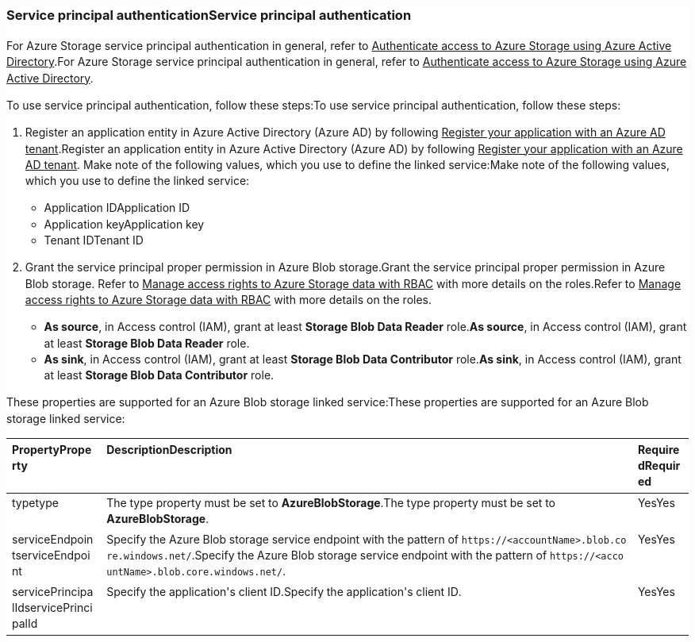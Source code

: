 ### <a name="service-principal-authentication"></a><span data-ttu-id="d3252-183">Service principal authentication</span><span class="sxs-lookup"><span data-stu-id="d3252-183">Service principal authentication</span></span>

<span data-ttu-id="d3252-184">For Azure Storage service principal authentication in general, refer to [Authenticate access to Azure Storage using Azure Active Directory](../storage/common/storage-auth-aad.md).</span><span class="sxs-lookup"><span data-stu-id="d3252-184">For Azure Storage service principal authentication in general, refer to [Authenticate access to Azure Storage using Azure Active Directory](../storage/common/storage-auth-aad.md).</span></span>

<span data-ttu-id="d3252-185">To use service principal authentication, follow these steps:</span><span class="sxs-lookup"><span data-stu-id="d3252-185">To use service principal authentication, follow these steps:</span></span>

1. <span data-ttu-id="d3252-186">Register an application entity in Azure Active Directory (Azure AD) by following [Register your application with an Azure AD tenant](../storage/common/storage-auth-aad-app.md#register-your-application-with-an-azure-ad-tenant).</span><span class="sxs-lookup"><span data-stu-id="d3252-186">Register an application entity in Azure Active Directory (Azure AD) by following [Register your application with an Azure AD tenant](../storage/common/storage-auth-aad-app.md#register-your-application-with-an-azure-ad-tenant).</span></span> <span data-ttu-id="d3252-187">Make note of the following values, which you use to define the linked service:</span><span class="sxs-lookup"><span data-stu-id="d3252-187">Make note of the following values, which you use to define the linked service:</span></span>

    - <span data-ttu-id="d3252-188">Application ID</span><span class="sxs-lookup"><span data-stu-id="d3252-188">Application ID</span></span>
    - <span data-ttu-id="d3252-189">Application key</span><span class="sxs-lookup"><span data-stu-id="d3252-189">Application key</span></span>
    - <span data-ttu-id="d3252-190">Tenant ID</span><span class="sxs-lookup"><span data-stu-id="d3252-190">Tenant ID</span></span>

2. <span data-ttu-id="d3252-191">Grant the service principal proper permission in Azure Blob storage.</span><span class="sxs-lookup"><span data-stu-id="d3252-191">Grant the service principal proper permission in Azure Blob storage.</span></span> <span data-ttu-id="d3252-192">Refer to [Manage access rights to Azure Storage data with RBAC](../storage/common/storage-auth-aad-rbac.md) with more details on the roles.</span><span class="sxs-lookup"><span data-stu-id="d3252-192">Refer to [Manage access rights to Azure Storage data with RBAC](../storage/common/storage-auth-aad-rbac.md) with more details on the roles.</span></span>

    - <span data-ttu-id="d3252-193">**As source**, in Access control (IAM), grant at least **Storage Blob Data Reader** role.</span><span class="sxs-lookup"><span data-stu-id="d3252-193">**As source**, in Access control (IAM), grant at least **Storage Blob Data Reader** role.</span></span>
    - <span data-ttu-id="d3252-194">**As sink**, in Access control (IAM), grant at least **Storage Blob Data Contributor** role.</span><span class="sxs-lookup"><span data-stu-id="d3252-194">**As sink**, in Access control (IAM), grant at least **Storage Blob Data Contributor** role.</span></span>

<span data-ttu-id="d3252-195">These properties are supported for an Azure Blob storage linked service:</span><span class="sxs-lookup"><span data-stu-id="d3252-195">These properties are supported for an Azure Blob storage linked service:</span></span>

| <span data-ttu-id="d3252-196">Property</span><span class="sxs-lookup"><span data-stu-id="d3252-196">Property</span></span> | <span data-ttu-id="d3252-197">Description</span><span class="sxs-lookup"><span data-stu-id="d3252-197">Description</span></span> | <span data-ttu-id="d3252-198">Required</span><span class="sxs-lookup"><span data-stu-id="d3252-198">Required</span></span> |
|:--- |:--- |:--- |
| <span data-ttu-id="d3252-199">type</span><span class="sxs-lookup"><span data-stu-id="d3252-199">type</span></span> | <span data-ttu-id="d3252-200">The type property must be set to **AzureBlobStorage**.</span><span class="sxs-lookup"><span data-stu-id="d3252-200">The type property must be set to **AzureBlobStorage**.</span></span> |<span data-ttu-id="d3252-201">Yes</span><span class="sxs-lookup"><span data-stu-id="d3252-201">Yes</span></span> |
| <span data-ttu-id="d3252-202">serviceEndpoint</span><span class="sxs-lookup"><span data-stu-id="d3252-202">serviceEndpoint</span></span> | <span data-ttu-id="d3252-203">Specify the Azure Blob storage service endpoint with the pattern of `https://<accountName>.blob.core.windows.net/`.</span><span class="sxs-lookup"><span data-stu-id="d3252-203">Specify the Azure Blob storage service endpoint with the pattern of `https://<accountName>.blob.core.windows.net/`.</span></span> |<span data-ttu-id="d3252-204">Yes</span><span class="sxs-lookup"><span data-stu-id="d3252-204">Yes</span></span> |
| <span data-ttu-id="d3252-205">servicePrincipalId</span><span class="sxs-lookup"><span data-stu-id="d3252-205">servicePrincipalId</span></span> | <span data-ttu-id="d3252-206">Specify the application's client ID.</span><span class="sxs-lookup"><span data-stu-id="d3252-206">Specify the application's client ID.</span></span> | <span data-ttu-id="d3252-207">Yes</span><span class="sxs-lookup"><span data-stu-id="d3252-207">Yes</span></span> |